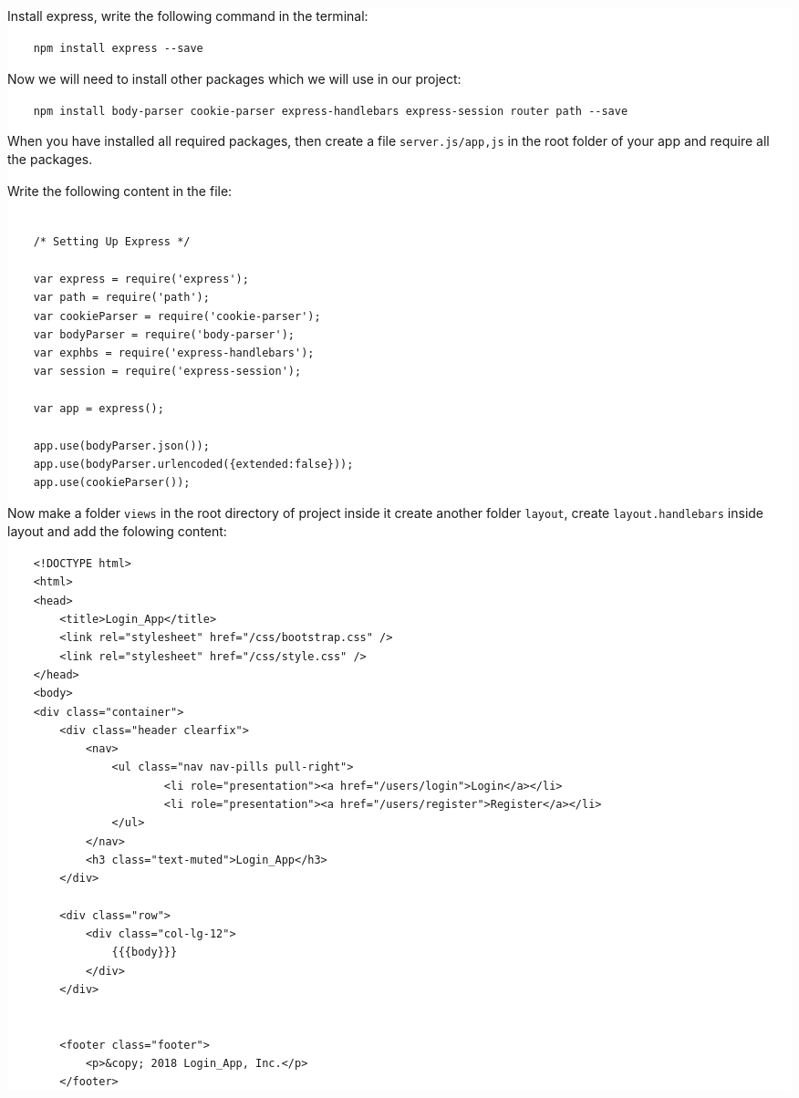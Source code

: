 Install express, write the following command in the terminal:

```
	npm install express --save
```

Now we will need to install other packages which we will use in our project:

```
	npm install body-parser cookie-parser express-handlebars express-session router path --save
```

When you have installed all required packages, then create a file ``` server.js/app,js ``` in the root folder of your app and require all the packages.

Write the following content in the file:

```

	/* Setting Up Express */

	var express = require('express');
	var path = require('path');
	var cookieParser = require('cookie-parser');
	var bodyParser = require('body-parser');
	var exphbs = require('express-handlebars');
	var session = require('express-session');

	var app = express();

	app.use(bodyParser.json());
	app.use(bodyParser.urlencoded({extended:false}));
	app.use(cookieParser());

```

Now make a folder ``` views ``` in the root directory of project inside it create another folder ``` layout ```, create ``` layout.handlebars ``` inside layout and add the folowing content:

```
	<!DOCTYPE html>
	<html>
	<head>
	    <title>Login_App</title>
	    <link rel="stylesheet" href="/css/bootstrap.css" />
	    <link rel="stylesheet" href="/css/style.css" />
	</head>
	<body>
	<div class="container">
	    <div class="header clearfix">
	        <nav>
	            <ul class="nav nav-pills pull-right">
	                    <li role="presentation"><a href="/users/login">Login</a></li>
	                    <li role="presentation"><a href="/users/register">Register</a></li>
	            </ul>
	        </nav>
	        <h3 class="text-muted">Login_App</h3>
	    </div>

	    <div class="row">
	        <div class="col-lg-12">
	            {{{body}}}
	        </div>
	    </div>


	    <footer class="footer">
	        <p>&copy; 2018 Login_App, Inc.</p>
	    </footer>
```
